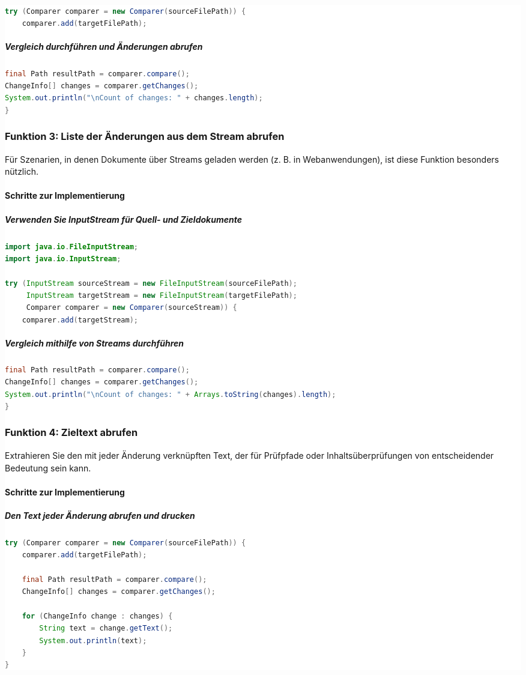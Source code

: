 ```java
try (Comparer comparer = new Comparer(sourceFilePath)) {
    comparer.add(targetFilePath);
```

##### Vergleich durchführen und Änderungen abrufen

```java
final Path resultPath = comparer.compare();
ChangeInfo[] changes = comparer.getChanges();
System.out.println("\nCount of changes: " + changes.length);
}
```

### Funktion 3: Liste der Änderungen aus dem Stream abrufen

Für Szenarien, in denen Dokumente über Streams geladen werden (z. B. in Webanwendungen), ist diese Funktion besonders nützlich.

#### Schritte zur Implementierung

##### Verwenden Sie InputStream für Quell- und Zieldokumente

```java
import java.io.FileInputStream;
import java.io.InputStream;

try (InputStream sourceStream = new FileInputStream(sourceFilePath);
     InputStream targetStream = new FileInputStream(targetFilePath);
     Comparer comparer = new Comparer(sourceStream)) {
    comparer.add(targetStream);
```

##### Vergleich mithilfe von Streams durchführen

```java
final Path resultPath = comparer.compare();
ChangeInfo[] changes = comparer.getChanges();
System.out.println("\nCount of changes: " + Arrays.toString(changes).length);
}
```

### Funktion 4: Zieltext abrufen

Extrahieren Sie den mit jeder Änderung verknüpften Text, der für Prüfpfade oder Inhaltsüberprüfungen von entscheidender Bedeutung sein kann.

#### Schritte zur Implementierung

##### Den Text jeder Änderung abrufen und drucken

```java
try (Comparer comparer = new Comparer(sourceFilePath)) {
    comparer.add(targetFilePath);
    
    final Path resultPath = comparer.compare();
    ChangeInfo[] changes = comparer.getChanges();

    for (ChangeInfo change : changes) {
        String text = change.getText();
        System.out.println(text);
    }
}
```
